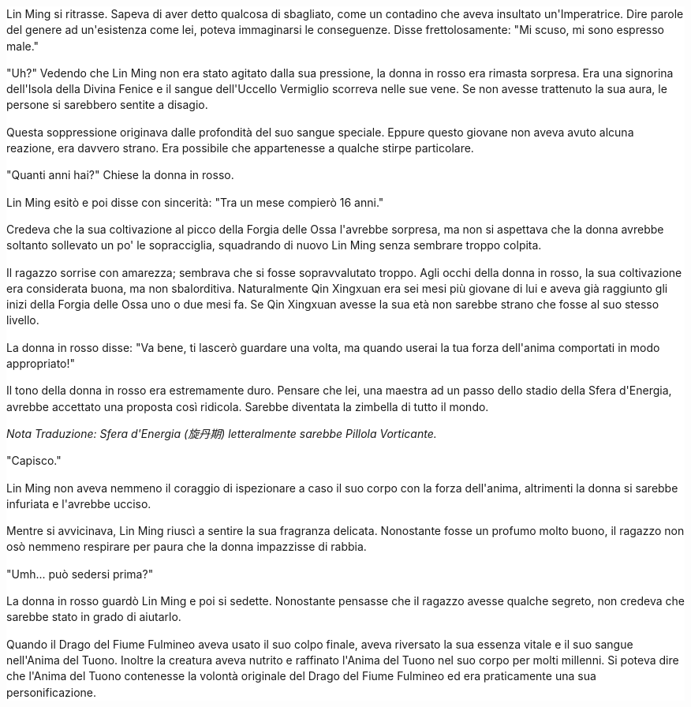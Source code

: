 
Lin Ming si ritrasse. Sapeva di aver detto qualcosa di sbagliato, come un contadino che aveva insultato un'Imperatrice. Dire parole del genere ad un'esistenza come lei, poteva immaginarsi le conseguenze.
Disse frettolosamente: "Mi scuso, mi sono espresso male."


"Uh?" Vedendo che Lin Ming non era stato agitato dalla sua pressione, la donna in rosso era rimasta sorpresa. Era una signorina dell'Isola della Divina Fenice e il sangue dell'Uccello Vermiglio scorreva nelle sue vene. Se non avesse trattenuto la sua aura, le persone si sarebbero sentite a disagio.


Questa soppressione originava dalle profondità del suo sangue speciale. Eppure questo giovane non aveva avuto alcuna reazione, era davvero strano. Era possibile che appartenesse a qualche stirpe particolare.


"Quanti anni hai?" Chiese la donna in rosso.


Lin Ming esitò e poi disse con sincerità: "Tra un mese compierò 16 anni."


Credeva che la sua coltivazione al picco della Forgia delle Ossa l'avrebbe sorpresa, ma non si aspettava che la donna avrebbe soltanto sollevato un po' le sopracciglia, squadrando di nuovo Lin Ming senza sembrare troppo colpita.


Il ragazzo sorrise con amarezza; sembrava che si fosse sopravvalutato troppo. Agli occhi della donna in rosso, la sua coltivazione era considerata buona, ma non sbalorditiva. Naturalmente Qin Xingxuan era sei mesi più giovane di lui e aveva già raggiunto gli inizi della Forgia delle Ossa uno o due mesi fa. Se Qin Xingxuan avesse la sua età non sarebbe strano che fosse al suo stesso livello.


La donna in rosso disse: "Va bene, ti lascerò guardare una volta, ma quando userai la tua forza dell'anima comportati in modo appropriato!"


Il tono della donna in rosso era estremamente duro. Pensare che lei, una maestra ad un passo dello stadio della Sfera d'Energia, avrebbe accettato una proposta così ridicola. Sarebbe diventata la zimbella di tutto il mondo.


<em>Nota Traduzione: Sfera d'Energia (旋丹期) letteralmente sarebbe Pillola Vorticante.</em>


"Capisco."


Lin Ming non aveva nemmeno il coraggio di ispezionare a caso il suo corpo con la forza dell'anima, altrimenti la donna si sarebbe infuriata e l'avrebbe ucciso.


Mentre si avvicinava, Lin Ming riuscì a sentire la sua fragranza delicata. Nonostante fosse un profumo molto buono, il ragazzo non osò nemmeno respirare per paura che la donna impazzisse di rabbia.


"Umh... può sedersi prima?"


La donna in rosso guardò Lin Ming e poi si sedette. Nonostante pensasse che il ragazzo avesse qualche segreto, non credeva che sarebbe stato in grado di aiutarlo.


Quando il Drago del Fiume Fulmineo aveva usato il suo colpo finale, aveva riversato la sua essenza vitale e il suo sangue nell'Anima del Tuono. Inoltre la creatura aveva nutrito e raffinato l'Anima del Tuono nel suo corpo per molti millenni. Si poteva dire che l'Anima del Tuono contenesse la volontà originale del Drago del Fiume Fulmineo ed era praticamente una sua personificazione.
